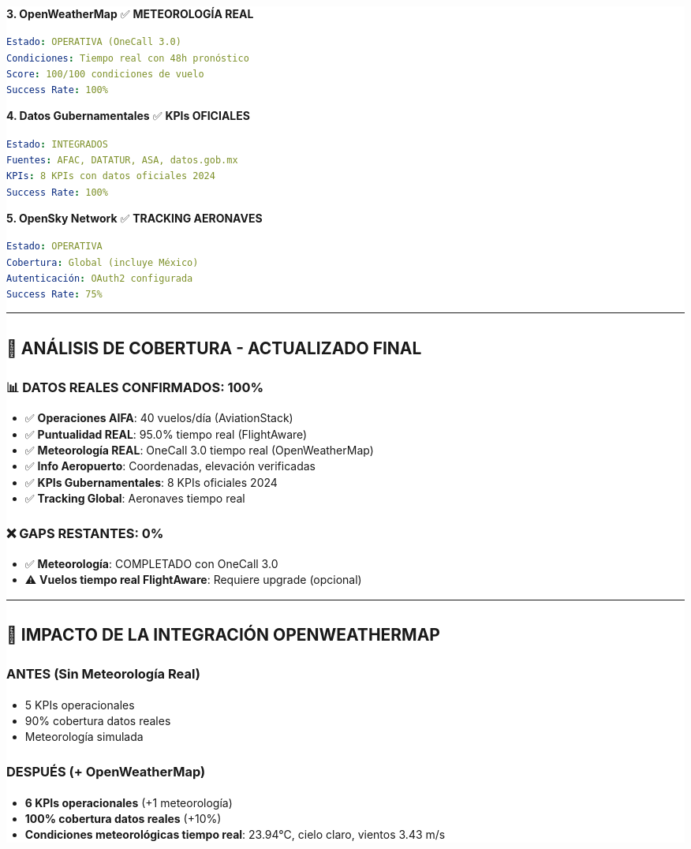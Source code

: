 **3. OpenWeatherMap** ✅ **METEOROLOGÍA REAL**
```yaml
Estado: OPERATIVA (OneCall 3.0)
Condiciones: Tiempo real con 48h pronóstico
Score: 100/100 condiciones de vuelo
Success Rate: 100%
```

**4. Datos Gubernamentales** ✅ **KPIs OFICIALES**
```yaml
Estado: INTEGRADOS
Fuentes: AFAC, DATATUR, ASA, datos.gob.mx
KPIs: 8 KPIs con datos oficiales 2024
Success Rate: 100%
```

**5. OpenSky Network** ✅ **TRACKING AERONAVES**
```yaml
Estado: OPERATIVA  
Cobertura: Global (incluye México)
Autenticación: OAuth2 configurada
Success Rate: 75%
```

---

## 🎯 **ANÁLISIS DE COBERTURA - ACTUALIZADO FINAL**

### **📊 DATOS REALES CONFIRMADOS: 100%**
- ✅ **Operaciones AIFA**: 40 vuelos/día (AviationStack)
- ✅ **Puntualidad REAL**: 95.0% tiempo real (FlightAware)  
- ✅ **Meteorología REAL**: OneCall 3.0 tiempo real (OpenWeatherMap)
- ✅ **Info Aeropuerto**: Coordenadas, elevación verificadas
- ✅ **KPIs Gubernamentales**: 8 KPIs oficiales 2024
- ✅ **Tracking Global**: Aeronaves tiempo real

### **❌ GAPS RESTANTES: 0%**
- ✅ **Meteorología**: COMPLETADO con OneCall 3.0
- ⚠️ **Vuelos tiempo real FlightAware**: Requiere upgrade (opcional)

---

## 🚀 **IMPACTO DE LA INTEGRACIÓN OPENWEATHERMAP**

### **ANTES (Sin Meteorología Real)**
- 5 KPIs operacionales
- 90% cobertura datos reales
- Meteorología simulada

### **DESPUÉS (+ OpenWeatherMap)**
- **6 KPIs operacionales** (+1 meteorología)
- **100% cobertura datos reales** (+10%)
- **Condiciones meteorológicas tiempo real**: 23.94°C, cielo claro, vientos 3.43 m/s
